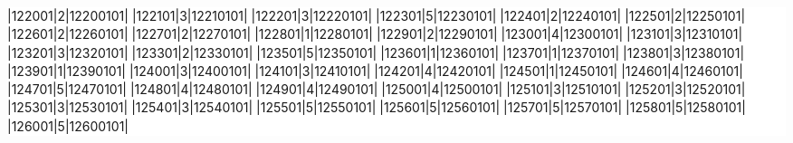 |122001|2|12200101|
|122101|3|12210101|
|122201|3|12220101|
|122301|5|12230101|
|122401|2|12240101|
|122501|2|12250101|
|122601|2|12260101|
|122701|2|12270101|
|122801|1|12280101|
|122901|2|12290101|
|123001|4|12300101|
|123101|3|12310101|
|123201|3|12320101|
|123301|2|12330101|
|123501|5|12350101|
|123601|1|12360101|
|123701|1|12370101|
|123801|3|12380101|
|123901|1|12390101|
|124001|3|12400101|
|124101|3|12410101|
|124201|4|12420101|
|124501|1|12450101|
|124601|4|12460101|
|124701|5|12470101|
|124801|4|12480101|
|124901|4|12490101|
|125001|4|12500101|
|125101|3|12510101|
|125201|3|12520101|
|125301|3|12530101|
|125401|3|12540101|
|125501|5|12550101|
|125601|5|12560101|
|125701|5|12570101|
|125801|5|12580101|
|126001|5|12600101|